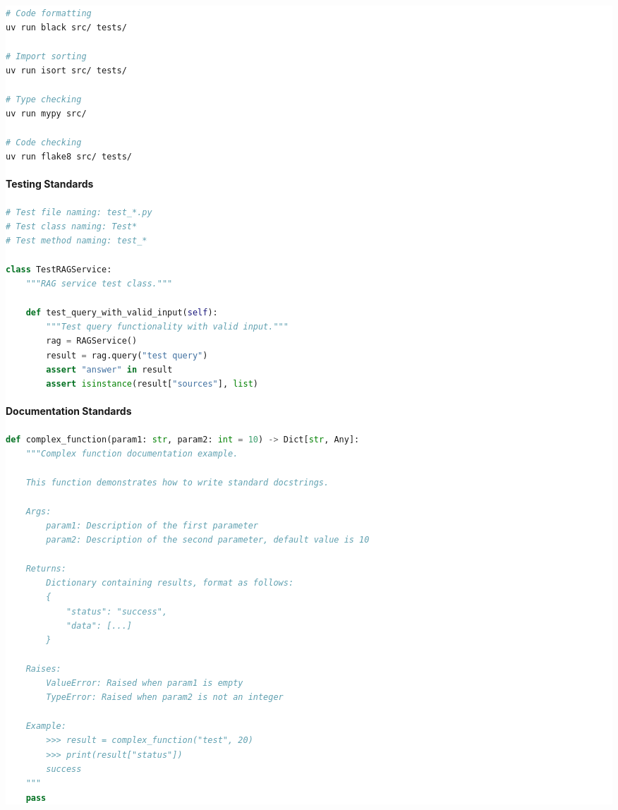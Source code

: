 ```bash
# Code formatting
uv run black src/ tests/

# Import sorting
uv run isort src/ tests/

# Type checking
uv run mypy src/

# Code checking
uv run flake8 src/ tests/
```

#### Testing Standards

```python
# Test file naming: test_*.py
# Test class naming: Test*
# Test method naming: test_*

class TestRAGService:
    """RAG service test class."""
    
    def test_query_with_valid_input(self):
        """Test query functionality with valid input."""
        rag = RAGService()
        result = rag.query("test query")
        assert "answer" in result
        assert isinstance(result["sources"], list)
```

#### Documentation Standards

```python
def complex_function(param1: str, param2: int = 10) -> Dict[str, Any]:
    """Complex function documentation example.
    
    This function demonstrates how to write standard docstrings.
    
    Args:
        param1: Description of the first parameter
        param2: Description of the second parameter, default value is 10
        
    Returns:
        Dictionary containing results, format as follows:
        {
            "status": "success",
            "data": [...]
        }
        
    Raises:
        ValueError: Raised when param1 is empty
        TypeError: Raised when param2 is not an integer
        
    Example:
        >>> result = complex_function("test", 20)
        >>> print(result["status"])
        success
    """
    pass
```
